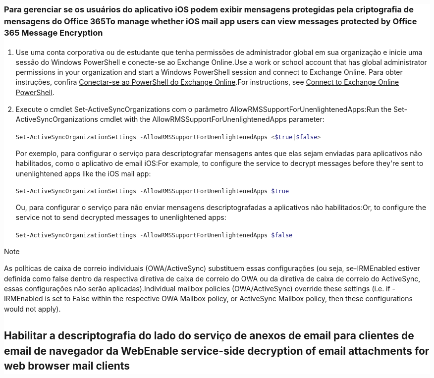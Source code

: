 ### <a name="to-manage-whether-ios-mail-app-users-can-view-messages-protected-by-office-365-message-encryption"></a><span data-ttu-id="05c5d-149">Para gerenciar se os usuários do aplicativo iOS podem exibir mensagens protegidas pela criptografia de mensagens do Office 365</span><span class="sxs-lookup"><span data-stu-id="05c5d-149">To manage whether iOS mail app users can view messages protected by Office 365 Message Encryption</span></span>
  
1. <span data-ttu-id="05c5d-150">Use uma conta corporativa ou de estudante que tenha permissões de administrador global em sua organização e inicie uma sessão do Windows PowerShell e conecte-se ao Exchange Online.</span><span class="sxs-lookup"><span data-stu-id="05c5d-150">Use a work or school account that has global administrator permissions in your organization and start a Windows PowerShell session and connect to Exchange Online.</span></span> <span data-ttu-id="05c5d-151">Para obter instruções, confira [Conectar-se ao PowerShell do Exchange Online](https://aka.ms/exopowershell).</span><span class="sxs-lookup"><span data-stu-id="05c5d-151">For instructions, see [Connect to Exchange Online PowerShell](https://aka.ms/exopowershell).</span></span>

2. <span data-ttu-id="05c5d-152">Execute o cmdlet Set-ActiveSyncOrganizations com o parâmetro AllowRMSSupportForUnenlightenedApps:</span><span class="sxs-lookup"><span data-stu-id="05c5d-152">Run the Set-ActiveSyncOrganizations cmdlet with the AllowRMSSupportForUnenlightenedApps parameter:</span></span>

   ```powershell
   Set-ActiveSyncOrganizationSettings -AllowRMSSupportForUnenlightenedApps <$true|$false>
   ```

   <span data-ttu-id="05c5d-153">Por exemplo, para configurar o serviço para descriptografar mensagens antes que elas sejam enviadas para aplicativos não habilitados, como o aplicativo de email iOS:</span><span class="sxs-lookup"><span data-stu-id="05c5d-153">For example, to configure the service to decrypt messages before they're sent to unenlightened apps like the iOS mail app:</span></span>

   ```powershell
   Set-ActiveSyncOrganizationSettings -AllowRMSSupportForUnenlightenedApps $true
   ```

   <span data-ttu-id="05c5d-154">Ou, para configurar o serviço para não enviar mensagens descriptografadas a aplicativos não habilitados:</span><span class="sxs-lookup"><span data-stu-id="05c5d-154">Or, to configure the service not to send decrypted messages to unenlightened apps:</span></span>

   ```powershell
   Set-ActiveSyncOrganizationSettings -AllowRMSSupportForUnenlightenedApps $false
   ```

> [!NOTE]
> <span data-ttu-id="05c5d-155">As políticas de caixa de correio individuais (OWA/ActiveSync) substituem essas configurações (ou seja, se-IRMEnabled estiver definida como false dentro da respectiva diretiva de caixa de correio do OWA ou da diretiva de caixa de correio do ActiveSync, essas configurações não serão aplicadas).</span><span class="sxs-lookup"><span data-stu-id="05c5d-155">Individual mailbox policies (OWA/ActiveSync) override these settings (i.e. if -IRMEnabled is set to False within the respective OWA Mailbox policy, or ActiveSync Mailbox policy, then these configurations would not apply).</span></span>

## <a name="enable-service-side-decryption-of-email-attachments-for-web-browser-mail-clients"></a><span data-ttu-id="05c5d-156">Habilitar a descriptografia do lado do serviço de anexos de email para clientes de email de navegador da Web</span><span class="sxs-lookup"><span data-stu-id="05c5d-156">Enable service-side decryption of email attachments for web browser mail clients</span></span>
